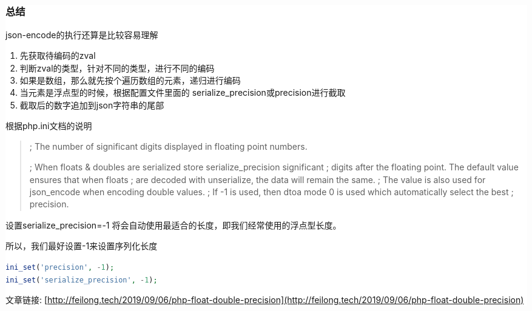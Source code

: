 ### 总结

json-encode的执行还算是比较容易理解

1.  先获取待编码的zval
2.  判断zval的类型，针对不同的类型，进行不同的编码
3.  如果是数组，那么就先按个遍历数组的元素，递归进行编码
4.  当元素是浮点型的时候，根据配置文件里面的 serialize\_precision或precision进行截取
5.  截取后的数字追加到json字符串的尾部

根据php.ini文档的说明

> ; The number of significant digits displayed in floating point numbers.
> 
> ; When floats & doubles are serialized store serialize\_precision significant ; digits after the floating point. The default value ensures that when floats ; are decoded with unserialize, the data will remain the same. ; The value is also used for json\_encode when encoding double values. ; If -1 is used, then dtoa mode 0 is used which automatically select the best ; precision.

设置serialize\_precision=-1 将会自动使用最适合的长度，即我们经常使用的浮点型长度。

所以，我们最好设置-1来设置序列化长度

```php
ini_set('precision', -1);
ini_set('serialize_precision', -1);
```

文章链接: [http://feilong.tech/2019/09/06/php-float-double-precision](http://feilong.tech/2019/09/06/php-float-double-precision)